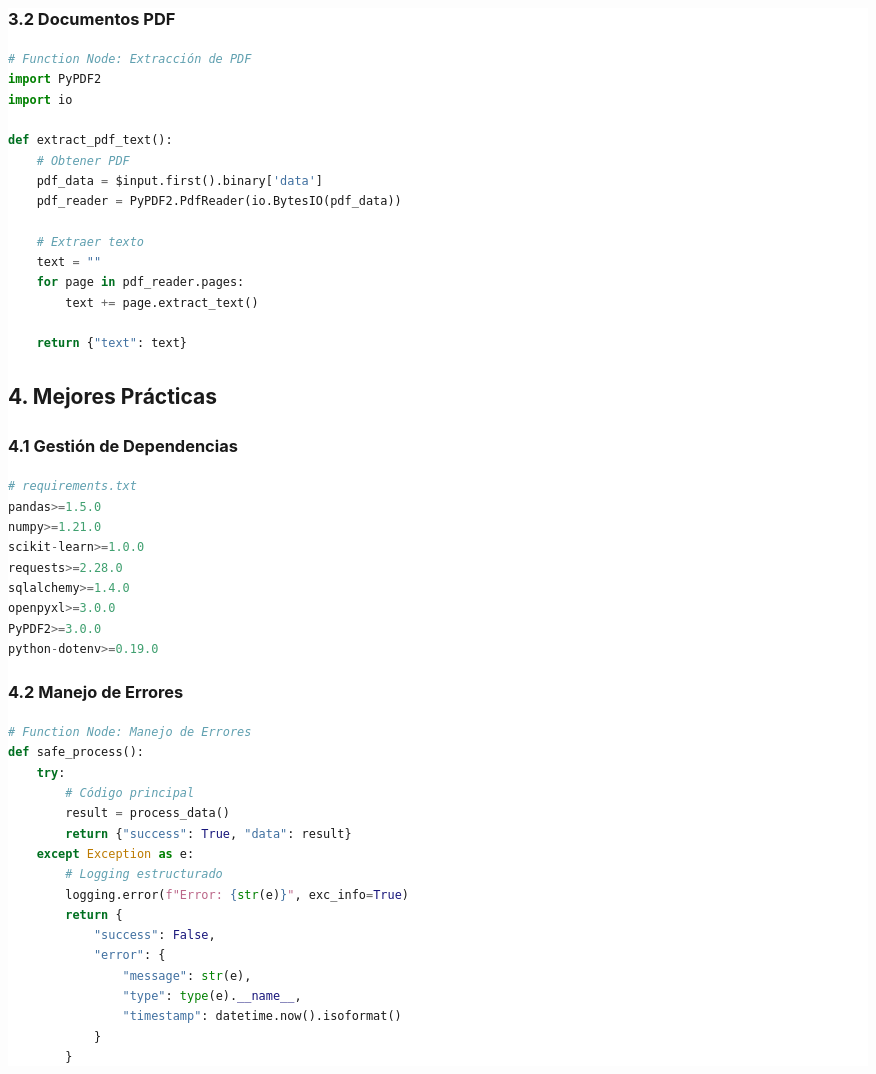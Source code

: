 ### 3.2 Documentos PDF
```python
# Function Node: Extracción de PDF
import PyPDF2
import io

def extract_pdf_text():
    # Obtener PDF
    pdf_data = $input.first().binary['data']
    pdf_reader = PyPDF2.PdfReader(io.BytesIO(pdf_data))
    
    # Extraer texto
    text = ""
    for page in pdf_reader.pages:
        text += page.extract_text()
    
    return {"text": text}
```

## 4. Mejores Prácticas

### 4.1 Gestión de Dependencias
```python
# requirements.txt
pandas>=1.5.0
numpy>=1.21.0
scikit-learn>=1.0.0
requests>=2.28.0
sqlalchemy>=1.4.0
openpyxl>=3.0.0
PyPDF2>=3.0.0
python-dotenv>=0.19.0
```

### 4.2 Manejo de Errores
```python
# Function Node: Manejo de Errores
def safe_process():
    try:
        # Código principal
        result = process_data()
        return {"success": True, "data": result}
    except Exception as e:
        # Logging estructurado
        logging.error(f"Error: {str(e)}", exc_info=True)
        return {
            "success": False,
            "error": {
                "message": str(e),
                "type": type(e).__name__,
                "timestamp": datetime.now().isoformat()
            }
        }
```
